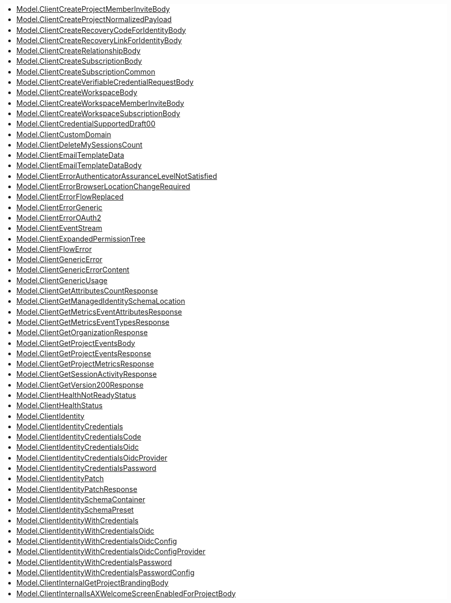  - [Model.ClientCreateProjectMemberInviteBody](docs/ClientCreateProjectMemberInviteBody.md)
 - [Model.ClientCreateProjectNormalizedPayload](docs/ClientCreateProjectNormalizedPayload.md)
 - [Model.ClientCreateRecoveryCodeForIdentityBody](docs/ClientCreateRecoveryCodeForIdentityBody.md)
 - [Model.ClientCreateRecoveryLinkForIdentityBody](docs/ClientCreateRecoveryLinkForIdentityBody.md)
 - [Model.ClientCreateRelationshipBody](docs/ClientCreateRelationshipBody.md)
 - [Model.ClientCreateSubscriptionBody](docs/ClientCreateSubscriptionBody.md)
 - [Model.ClientCreateSubscriptionCommon](docs/ClientCreateSubscriptionCommon.md)
 - [Model.ClientCreateVerifiableCredentialRequestBody](docs/ClientCreateVerifiableCredentialRequestBody.md)
 - [Model.ClientCreateWorkspaceBody](docs/ClientCreateWorkspaceBody.md)
 - [Model.ClientCreateWorkspaceMemberInviteBody](docs/ClientCreateWorkspaceMemberInviteBody.md)
 - [Model.ClientCreateWorkspaceSubscriptionBody](docs/ClientCreateWorkspaceSubscriptionBody.md)
 - [Model.ClientCredentialSupportedDraft00](docs/ClientCredentialSupportedDraft00.md)
 - [Model.ClientCustomDomain](docs/ClientCustomDomain.md)
 - [Model.ClientDeleteMySessionsCount](docs/ClientDeleteMySessionsCount.md)
 - [Model.ClientEmailTemplateData](docs/ClientEmailTemplateData.md)
 - [Model.ClientEmailTemplateDataBody](docs/ClientEmailTemplateDataBody.md)
 - [Model.ClientErrorAuthenticatorAssuranceLevelNotSatisfied](docs/ClientErrorAuthenticatorAssuranceLevelNotSatisfied.md)
 - [Model.ClientErrorBrowserLocationChangeRequired](docs/ClientErrorBrowserLocationChangeRequired.md)
 - [Model.ClientErrorFlowReplaced](docs/ClientErrorFlowReplaced.md)
 - [Model.ClientErrorGeneric](docs/ClientErrorGeneric.md)
 - [Model.ClientErrorOAuth2](docs/ClientErrorOAuth2.md)
 - [Model.ClientEventStream](docs/ClientEventStream.md)
 - [Model.ClientExpandedPermissionTree](docs/ClientExpandedPermissionTree.md)
 - [Model.ClientFlowError](docs/ClientFlowError.md)
 - [Model.ClientGenericError](docs/ClientGenericError.md)
 - [Model.ClientGenericErrorContent](docs/ClientGenericErrorContent.md)
 - [Model.ClientGenericUsage](docs/ClientGenericUsage.md)
 - [Model.ClientGetAttributesCountResponse](docs/ClientGetAttributesCountResponse.md)
 - [Model.ClientGetManagedIdentitySchemaLocation](docs/ClientGetManagedIdentitySchemaLocation.md)
 - [Model.ClientGetMetricsEventAttributesResponse](docs/ClientGetMetricsEventAttributesResponse.md)
 - [Model.ClientGetMetricsEventTypesResponse](docs/ClientGetMetricsEventTypesResponse.md)
 - [Model.ClientGetOrganizationResponse](docs/ClientGetOrganizationResponse.md)
 - [Model.ClientGetProjectEventsBody](docs/ClientGetProjectEventsBody.md)
 - [Model.ClientGetProjectEventsResponse](docs/ClientGetProjectEventsResponse.md)
 - [Model.ClientGetProjectMetricsResponse](docs/ClientGetProjectMetricsResponse.md)
 - [Model.ClientGetSessionActivityResponse](docs/ClientGetSessionActivityResponse.md)
 - [Model.ClientGetVersion200Response](docs/ClientGetVersion200Response.md)
 - [Model.ClientHealthNotReadyStatus](docs/ClientHealthNotReadyStatus.md)
 - [Model.ClientHealthStatus](docs/ClientHealthStatus.md)
 - [Model.ClientIdentity](docs/ClientIdentity.md)
 - [Model.ClientIdentityCredentials](docs/ClientIdentityCredentials.md)
 - [Model.ClientIdentityCredentialsCode](docs/ClientIdentityCredentialsCode.md)
 - [Model.ClientIdentityCredentialsOidc](docs/ClientIdentityCredentialsOidc.md)
 - [Model.ClientIdentityCredentialsOidcProvider](docs/ClientIdentityCredentialsOidcProvider.md)
 - [Model.ClientIdentityCredentialsPassword](docs/ClientIdentityCredentialsPassword.md)
 - [Model.ClientIdentityPatch](docs/ClientIdentityPatch.md)
 - [Model.ClientIdentityPatchResponse](docs/ClientIdentityPatchResponse.md)
 - [Model.ClientIdentitySchemaContainer](docs/ClientIdentitySchemaContainer.md)
 - [Model.ClientIdentitySchemaPreset](docs/ClientIdentitySchemaPreset.md)
 - [Model.ClientIdentityWithCredentials](docs/ClientIdentityWithCredentials.md)
 - [Model.ClientIdentityWithCredentialsOidc](docs/ClientIdentityWithCredentialsOidc.md)
 - [Model.ClientIdentityWithCredentialsOidcConfig](docs/ClientIdentityWithCredentialsOidcConfig.md)
 - [Model.ClientIdentityWithCredentialsOidcConfigProvider](docs/ClientIdentityWithCredentialsOidcConfigProvider.md)
 - [Model.ClientIdentityWithCredentialsPassword](docs/ClientIdentityWithCredentialsPassword.md)
 - [Model.ClientIdentityWithCredentialsPasswordConfig](docs/ClientIdentityWithCredentialsPasswordConfig.md)
 - [Model.ClientInternalGetProjectBrandingBody](docs/ClientInternalGetProjectBrandingBody.md)
 - [Model.ClientInternalIsAXWelcomeScreenEnabledForProjectBody](docs/ClientInternalIsAXWelcomeScreenEnabledForProjectBody.md)